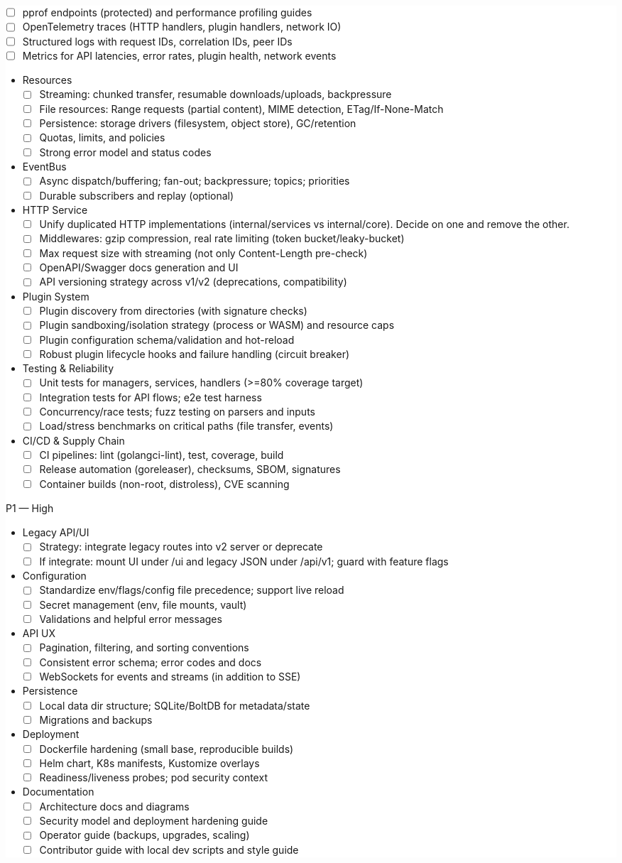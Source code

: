   - [ ] pprof endpoints (protected) and performance profiling guides
  - [ ] OpenTelemetry traces (HTTP handlers, plugin handlers, network IO)
  - [ ] Structured logs with request IDs, correlation IDs, peer IDs
  - [ ] Metrics for API latencies, error rates, plugin health, network events
- Resources
  - [ ] Streaming: chunked transfer, resumable downloads/uploads, backpressure
  - [ ] File resources: Range requests (partial content), MIME detection, ETag/If-None-Match
  - [ ] Persistence: storage drivers (filesystem, object store), GC/retention
  - [ ] Quotas, limits, and policies
  - [ ] Strong error model and status codes
- EventBus
  - [ ] Async dispatch/buffering; fan-out; backpressure; topics; priorities
  - [ ] Durable subscribers and replay (optional)
- HTTP Service
  - [ ] Unify duplicated HTTP implementations (internal/services vs internal/core). Decide on one and remove the other.
  - [ ] Middlewares: gzip compression, real rate limiting (token bucket/leaky-bucket)
  - [ ] Max request size with streaming (not only Content-Length pre-check)
  - [ ] OpenAPI/Swagger docs generation and UI
  - [ ] API versioning strategy across v1/v2 (deprecations, compatibility)
- Plugin System
  - [ ] Plugin discovery from directories (with signature checks)
  - [ ] Plugin sandboxing/isolation strategy (process or WASM) and resource caps
  - [ ] Plugin configuration schema/validation and hot-reload
  - [ ] Robust plugin lifecycle hooks and failure handling (circuit breaker)
- Testing & Reliability
  - [ ] Unit tests for managers, services, handlers (>=80% coverage target)
  - [ ] Integration tests for API flows; e2e test harness
  - [ ] Concurrency/race tests; fuzz testing on parsers and inputs
  - [ ] Load/stress benchmarks on critical paths (file transfer, events)
- CI/CD & Supply Chain
  - [ ] CI pipelines: lint (golangci-lint), test, coverage, build
  - [ ] Release automation (goreleaser), checksums, SBOM, signatures
  - [ ] Container builds (non-root, distroless), CVE scanning

P1 — High
- Legacy API/UI
  - [ ] Strategy: integrate legacy routes into v2 server or deprecate
  - [ ] If integrate: mount UI under /ui and legacy JSON under /api/v1; guard with feature flags
- Configuration
  - [ ] Standardize env/flags/config file precedence; support live reload
  - [ ] Secret management (env, file mounts, vault)
  - [ ] Validations and helpful error messages
- API UX
  - [ ] Pagination, filtering, and sorting conventions
  - [ ] Consistent error schema; error codes and docs
  - [ ] WebSockets for events and streams (in addition to SSE)
- Persistence
  - [ ] Local data dir structure; SQLite/BoltDB for metadata/state
  - [ ] Migrations and backups
- Deployment
  - [ ] Dockerfile hardening (small base, reproducible builds)
  - [ ] Helm chart, K8s manifests, Kustomize overlays
  - [ ] Readiness/liveness probes; pod security context
- Documentation
  - [ ] Architecture docs and diagrams
  - [ ] Security model and deployment hardening guide
  - [ ] Operator guide (backups, upgrades, scaling)
  - [ ] Contributor guide with local dev scripts and style guide
